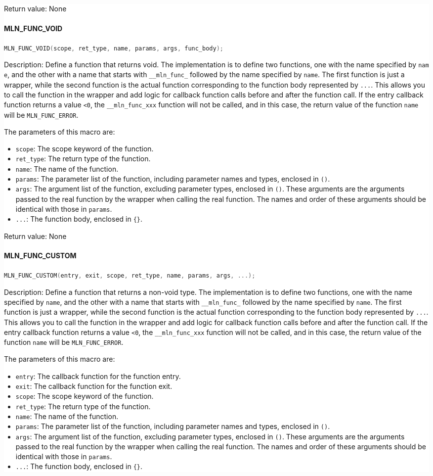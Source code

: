 Return value: None




#### MLN_FUNC_VOID

```c
MLN_FUNC_VOID(scope, ret_type, name, params, args, func_body);
```

Description: Define a function that returns void. The implementation is to define two functions, one with the name specified by `name`, and the other with a name that starts with `__mln_func_` followed by the name specified by `name`. The first function is just a wrapper, while the second function is the actual function corresponding to the function body represented by `...`. This allows you to call the function in the wrapper and add logic for callback function calls before and after the function call. If the entry callback function returns a value `<0`, the `__mln_func_xxx` function will not be called, and in this case, the return value of the function `name` will be `MLN_FUNC_ERROR`.

The parameters of this macro are:

- `scope`: The scope keyword of the function.
- `ret_type`: The return type of the function.
- `name`: The name of the function.
- `params`: The parameter list of the function, including parameter names and types, enclosed in `()`.
- `args`: The argument list of the function, excluding parameter types, enclosed in `()`. These arguments are the arguments passed to the real function by the wrapper when calling the real function. The names and order of these arguments should be identical with those in `params`.
- `...`: The function body, enclosed in `{}`.

Return value: None




#### MLN_FUNC_CUSTOM

```c
MLN_FUNC_CUSTOM(entry, exit, scope, ret_type, name, params, args, ...);
```

Description: Define a function that returns a non-void type. The implementation is to define two functions, one with the name specified by `name`, and the other with a name that starts with `__mln_func_` followed by the name specified by `name`. The first function is just a wrapper, while the second function is the actual function corresponding to the function body represented by `...`. This allows you to call the function in the wrapper and add logic for callback function calls before and after the function call. If the entry callback function returns a value `<0`, the `__mln_func_xxx` function will not be called, and in this case, the return value of the function `name` will be `MLN_FUNC_ERROR`.

The parameters of this macro are:

- `entry`: The callback function for the function entry.
- `exit`: The callback function for the function exit.
- `scope`: The scope keyword of the function.
- `ret_type`: The return type of the function.
- `name`: The name of the function.
- `params`: The parameter list of the function, including parameter names and types, enclosed in `()`.
- `args`: The argument list of the function, excluding parameter types, enclosed in `()`. These arguments are the arguments passed to the real function by the wrapper when calling the real function. The names and order of these arguments should be identical with those in `params`.
- `...`: The function body, enclosed in `{}`.

